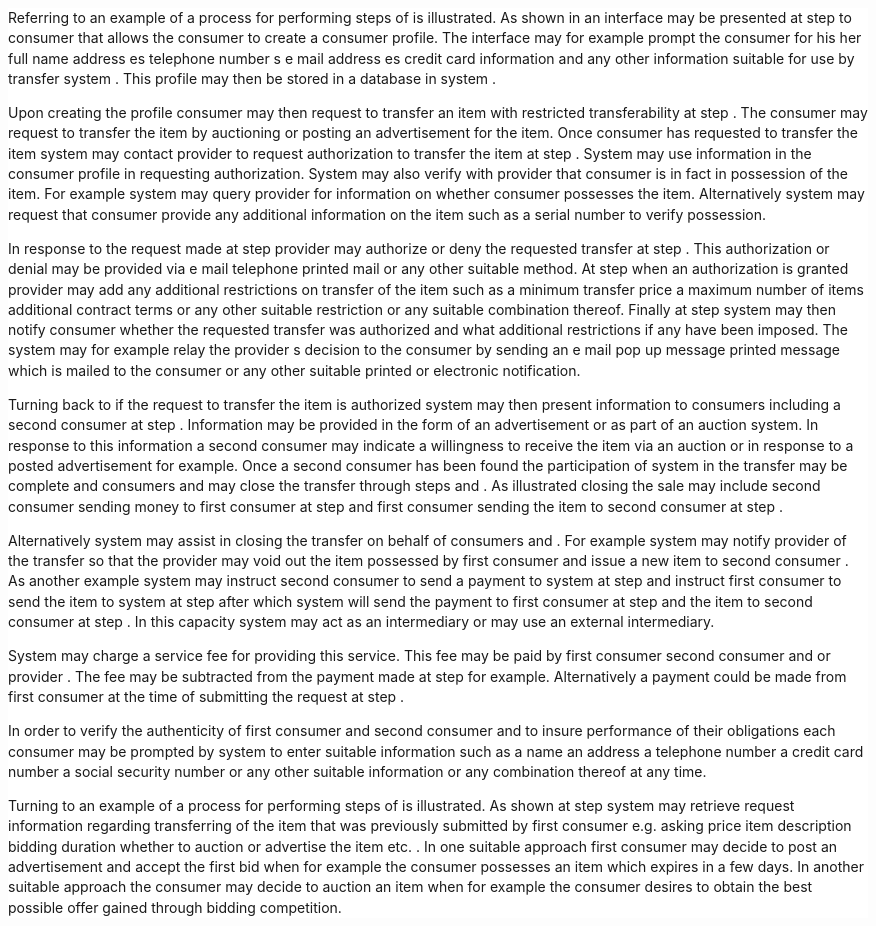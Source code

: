 Referring to an example of a process for performing steps of is illustrated. As shown in an interface may be presented at step to consumer that allows the consumer to create a consumer profile. The interface may for example prompt the consumer for his her full name address es telephone number s e mail address es credit card information and any other information suitable for use by transfer system . This profile may then be stored in a database in system .

Upon creating the profile consumer may then request to transfer an item with restricted transferability at step . The consumer may request to transfer the item by auctioning or posting an advertisement for the item. Once consumer has requested to transfer the item system may contact provider to request authorization to transfer the item at step . System may use information in the consumer profile in requesting authorization. System may also verify with provider that consumer is in fact in possession of the item. For example system may query provider for information on whether consumer possesses the item. Alternatively system may request that consumer provide any additional information on the item such as a serial number to verify possession.

In response to the request made at step provider may authorize or deny the requested transfer at step . This authorization or denial may be provided via e mail telephone printed mail or any other suitable method. At step when an authorization is granted provider may add any additional restrictions on transfer of the item such as a minimum transfer price a maximum number of items additional contract terms or any other suitable restriction or any suitable combination thereof. Finally at step system may then notify consumer whether the requested transfer was authorized and what additional restrictions if any have been imposed. The system may for example relay the provider s decision to the consumer by sending an e mail pop up message printed message which is mailed to the consumer or any other suitable printed or electronic notification.

Turning back to if the request to transfer the item is authorized system may then present information to consumers including a second consumer at step . Information may be provided in the form of an advertisement or as part of an auction system. In response to this information a second consumer may indicate a willingness to receive the item via an auction or in response to a posted advertisement for example. Once a second consumer has been found the participation of system in the transfer may be complete and consumers and may close the transfer through steps and . As illustrated closing the sale may include second consumer sending money to first consumer at step and first consumer sending the item to second consumer at step .

Alternatively system may assist in closing the transfer on behalf of consumers and . For example system may notify provider of the transfer so that the provider may void out the item possessed by first consumer and issue a new item to second consumer . As another example system may instruct second consumer to send a payment to system at step and instruct first consumer to send the item to system at step after which system will send the payment to first consumer at step and the item to second consumer at step . In this capacity system may act as an intermediary or may use an external intermediary.

System may charge a service fee for providing this service. This fee may be paid by first consumer second consumer and or provider . The fee may be subtracted from the payment made at step for example. Alternatively a payment could be made from first consumer at the time of submitting the request at step .

In order to verify the authenticity of first consumer and second consumer and to insure performance of their obligations each consumer may be prompted by system to enter suitable information such as a name an address a telephone number a credit card number a social security number or any other suitable information or any combination thereof at any time.

Turning to an example of a process for performing steps of is illustrated. As shown at step system may retrieve request information regarding transferring of the item that was previously submitted by first consumer e.g. asking price item description bidding duration whether to auction or advertise the item etc. . In one suitable approach first consumer may decide to post an advertisement and accept the first bid when for example the consumer possesses an item which expires in a few days. In another suitable approach the consumer may decide to auction an item when for example the consumer desires to obtain the best possible offer gained through bidding competition.
